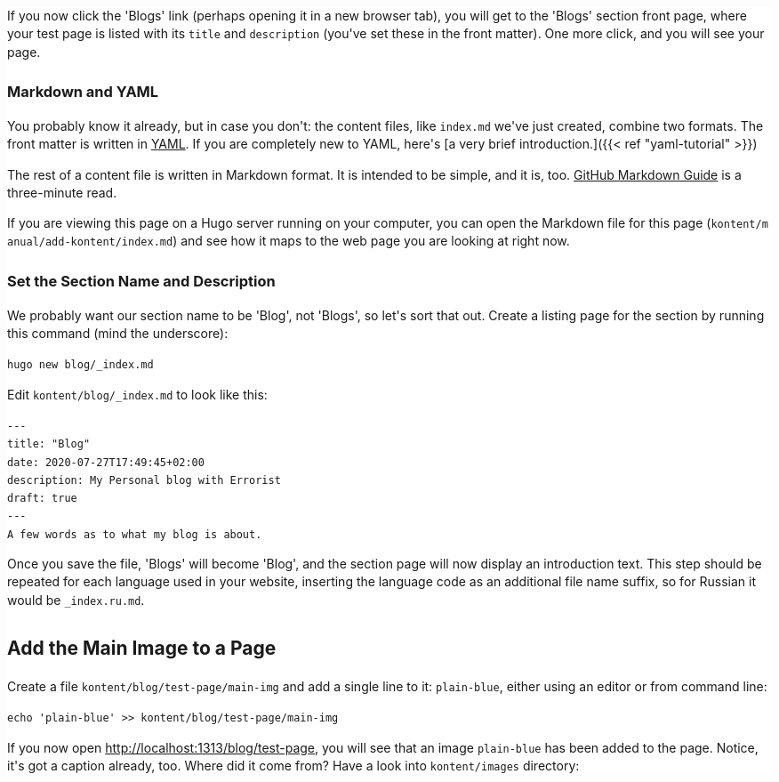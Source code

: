 If you now click the 'Blogs' link (perhaps opening it in a new browser tab), you will get to the 'Blogs' section
front page, where your test page is listed with its `title` and `description` (you've set these in
the front matter). One more click, and you will see your page.

### Markdown and YAML

You probably know it already, but in case you don't: the content files, like `index.md` we've just
created, combine two formats. The front matter is written in [YAML](https://yaml.org/spec/1.2/spec.html). 
If you are completely new to YAML, here's [a very brief introduction.]({{< ref "yaml-tutorial" >}})

The rest of a content file is written in Markdown format. It is intended to be simple, and it is,
too. [GitHub Markdown Guide](https://guides.github.com/features/mastering-markdown/) is a
three-minute read.

If you are viewing this page on a Hugo server running on your computer, you can open the Markdown
file for this page (`kontent/manual/add-kontent/index.md`) and see how it maps to the web page you
are looking at right now.

### Set the Section Name and Description

We probably want our section name to be 'Blog', not 'Blogs', so let's sort that out. Create a
listing page for the section by running this command (mind the underscore):

```
hugo new blog/_index.md
```

Edit `kontent/blog/_index.md` to look like this:

```
---
title: "Blog"
date: 2020-07-27T17:49:45+02:00
description: My Personal blog with Errorist
draft: true
---
A few words as to what my blog is about.
```

Once you save the file, 'Blogs' will become 'Blog', and the section page will now display an
introduction text. This step should be repeated for each language used in your website, inserting
the language code as an additional file name suffix, so for Russian it would be `_index.ru.md`.

## Add the Main Image to a Page

Create a file `kontent/blog/test-page/main-img` and add a single line to it: `plain-blue`, either
using an editor or from command line:

```
echo 'plain-blue' >> kontent/blog/test-page/main-img
```

If you now open [http://localhost:1313/blog/test-page](http://localhost:1313/blog/test-page/), you
will see that an image `plain-blue` has been added to the page. Notice, it's got a caption already,
too. Where did it come from? Have a look into `kontent/images` directory:
